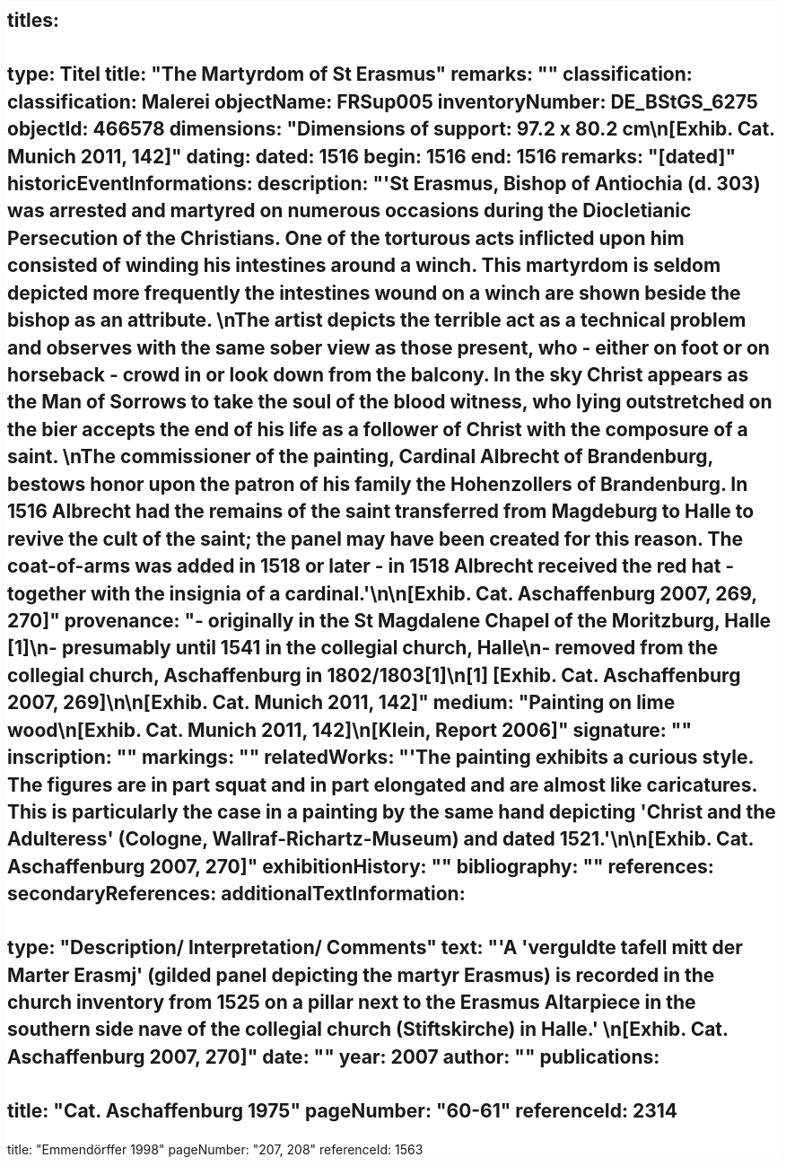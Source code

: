 titles: 
 - 
   type: Titel
  title: "The Martyrdom of St Erasmus"
  remarks: ""
classification: 
 classification: Malerei
objectName: FRSup005
inventoryNumber: DE_BStGS_6275
objectId: 466578
dimensions: "Dimensions of support: 97.2 x 80.2 cm\n[Exhib. Cat. Munich 2011, 142]"
dating: 
 dated: 1516
 begin: 1516
 end: 1516
 remarks: "[dated]"
 historicEventInformations: 
description: "'St Erasmus, Bishop of Antiochia (d. 303) was arrested and martyred on numerous occasions during the Diocletianic Persecution of the Christians. One of the torturous acts inflicted upon him consisted of winding his intestines around a winch. This martyrdom is seldom depicted more frequently the intestines wound on a winch are shown beside the bishop as an attribute. \nThe artist depicts the terrible act as a technical problem and observes with the same sober view as those present, who - either on foot or on horseback - crowd in or look down from the balcony. In the sky Christ appears as the Man of Sorrows to take the soul of the blood witness, who lying outstretched on the bier accepts the end of his life as a follower of Christ with the composure of a saint.  \nThe commissioner of the painting, Cardinal Albrecht of Brandenburg, bestows honor upon the patron of his family the Hohenzollers of Brandenburg. In 1516 Albrecht had the remains of the saint transferred from Magdeburg to Halle to revive the cult of the saint; the panel may have been created for this reason. The coat-of-arms was added in 1518 or later - in 1518 Albrecht received the red hat - together with the insignia of a cardinal.'\n\n[Exhib. Cat.  Aschaffenburg 2007, 269, 270]"
provenance: "- originally in the St Magdalene Chapel of the Moritzburg, Halle [1]\n- presumably until 1541 in the collegial church, Halle\n- removed from the collegial church, Aschaffenburg in 1802/1803[1]\n[1] [Exhib. Cat. Aschaffenburg 2007, 269]\n\n[Exhib. Cat. Munich 2011, 142]"
medium: "Painting on lime wood\n[Exhib. Cat. Munich 2011, 142]\n[Klein, Report 2006]"
signature: ""
inscription: ""
markings: ""
relatedWorks: "'The painting exhibits a curious style. The figures are in part squat and in part elongated and are almost like caricatures. This is particularly the case in a painting by the same hand depicting 'Christ and the Adulteress' (Cologne, Wallraf-Richartz-Museum) and dated 1521.'\n\n[Exhib. Cat. Aschaffenburg 2007, 270]"
exhibitionHistory: ""
bibliography: ""
references: 
secondaryReferences: 
additionalTextInformation: 
 - 
   type: "Description/ Interpretation/ Comments"
  text: "'A 'verguldte tafell mitt der Marter Erasmj' (gilded panel depicting the martyr Erasmus) is recorded in the church inventory from 1525 on a pillar next to the Erasmus Altarpiece in the southern side nave of the collegial church (Stiftskirche) in Halle.' \n[Exhib. Cat. Aschaffenburg 2007, 270]"
  date: ""
  year: 2007
  author: ""
publications: 
 - 
   title: "Cat. Aschaffenburg 1975"
  pageNumber: "60-61"
  referenceId: 2314
 - 
   title: "Emmendörffer 1998"
  pageNumber: "207, 208"
  referenceId: 1563